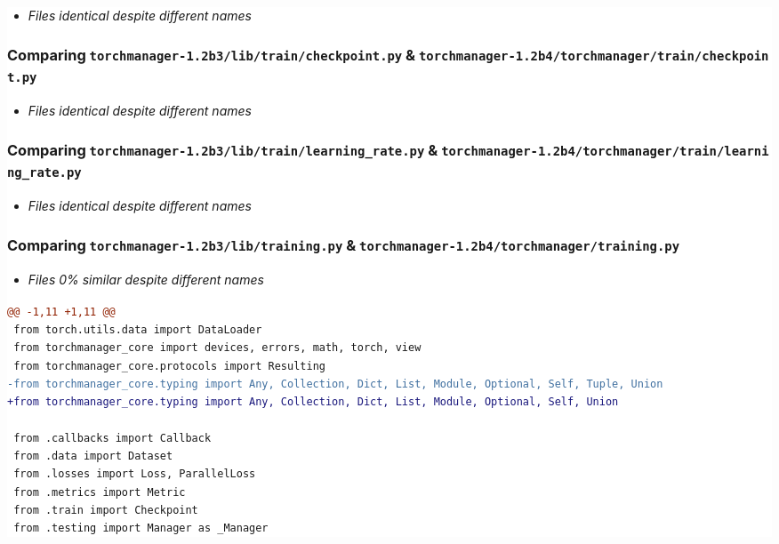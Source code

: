  * *Files identical despite different names*

### Comparing `torchmanager-1.2b3/lib/train/checkpoint.py` & `torchmanager-1.2b4/torchmanager/train/checkpoint.py`

 * *Files identical despite different names*

### Comparing `torchmanager-1.2b3/lib/train/learning_rate.py` & `torchmanager-1.2b4/torchmanager/train/learning_rate.py`

 * *Files identical despite different names*

### Comparing `torchmanager-1.2b3/lib/training.py` & `torchmanager-1.2b4/torchmanager/training.py`

 * *Files 0% similar despite different names*

```diff
@@ -1,11 +1,11 @@
 from torch.utils.data import DataLoader
 from torchmanager_core import devices, errors, math, torch, view
 from torchmanager_core.protocols import Resulting
-from torchmanager_core.typing import Any, Collection, Dict, List, Module, Optional, Self, Tuple, Union
+from torchmanager_core.typing import Any, Collection, Dict, List, Module, Optional, Self, Union
 
 from .callbacks import Callback
 from .data import Dataset
 from .losses import Loss, ParallelLoss
 from .metrics import Metric
 from .train import Checkpoint
 from .testing import Manager as _Manager
```

